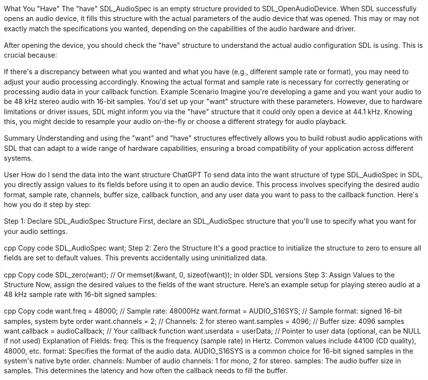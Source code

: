 What You "Have"
The "have" SDL_AudioSpec is an empty structure provided to SDL_OpenAudioDevice. When SDL successfully opens an audio device, it fills this structure with the actual parameters of the audio device that was opened. This may or may not exactly match the specifications you wanted, depending on the capabilities of the audio hardware and driver.

After opening the device, you should check the "have" structure to understand the actual audio configuration SDL is using. This is crucial because:

If there's a discrepancy between what you wanted and what you have (e.g., different sample rate or format), you may need to adjust your audio processing accordingly.
Knowing the actual format and sample rate is necessary for correctly generating or processing audio data in your callback function.
Example Scenario
Imagine you're developing a game and you want your audio to be 48 kHz stereo audio with 16-bit samples. You'd set up your "want" structure with these parameters. However, due to hardware limitations or driver issues, SDL might inform you via the "have" structure that it could only open a device at 44.1 kHz. Knowing this, you might decide to resample your audio on-the-fly or choose a different strategy for audio playback.

Summary
Understanding and using the "want" and "have" structures effectively allows you to build robust audio applications with SDL that can adapt to a wide range of hardware capabilities, ensuring a broad compatibility of your application across different systems.

User
How do I send the data into the want structure
ChatGPT
To send data into the want structure of type SDL_AudioSpec in SDL, you directly assign values to its fields before using it to open an audio device. This process involves specifying the desired audio format, sample rate, channels, buffer size, callback function, and any user data you want to pass to the callback function. Here's how you do it step by step:

Step 1: Declare SDL_AudioSpec Structure
First, declare an SDL_AudioSpec structure that you'll use to specify what you want for your audio settings.

cpp
Copy code
SDL_AudioSpec want;
Step 2: Zero the Structure
It's a good practice to initialize the structure to zero to ensure all fields are set to default values. This prevents accidentally using uninitialized data.

cpp
Copy code
SDL_zero(want); // Or memset(&want, 0, sizeof(want)); in older SDL versions
Step 3: Assign Values to the Structure
Now, assign the desired values to the fields of the want structure. Here’s an example setup for playing stereo audio at a 48 kHz sample rate with 16-bit signed samples:

cpp
Copy code
want.freq = 48000;           // Sample rate: 48000Hz
want.format = AUDIO_S16SYS;  // Sample format: signed 16-bit samples, system byte order
want.channels = 2;           // Channels: 2 for stereo
want.samples = 4096;         // Buffer size: 4096 samples
want.callback = audioCallback; // Your callback function
want.userdata = userData;    // Pointer to user data (optional, can be NULL if not used)
Explanation of Fields:
freq: This is the frequency (sample rate) in Hertz. Common values include 44100 (CD quality), 48000, etc.
format: Specifies the format of the audio data. AUDIO_S16SYS is a common choice for 16-bit signed samples in the system's native byte order.
channels: Number of audio channels: 1 for mono, 2 for stereo.
samples: The audio buffer size in samples. This determines the latency and how often the callback needs to fill the buffer.